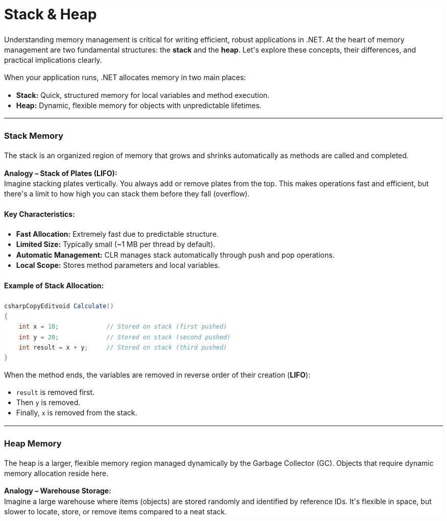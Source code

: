 # Stack & Heap

Understanding memory management is critical for writing efficient, robust applications in .NET. At the heart of memory management are two fundamental structures: the **stack** and the **heap**. Let's explore these concepts, their differences, and practical implications clearly.

When your application runs, .NET allocates memory in two main places:

* **Stack:** Quick, structured memory for local variables and method execution.
* **Heap:** Dynamic, flexible memory for objects with unpredictable lifetimes.

***

### Stack Memory

The stack is an organized region of memory that grows and shrinks automatically as methods are called and completed.

**Analogy – Stack of Plates (LIFO):**\
Imagine stacking plates vertically. You always add or remove plates from the top. This makes operations fast and efficient, but there's a limit to how high you can stack them before they fall (overflow).

#### Key Characteristics:

* **Fast Allocation:** Extremely fast due to predictable structure.
* **Limited Size:** Typically small (\~1 MB per thread by default).
* **Automatic Management:** CLR manages stack automatically through push and pop operations.
* **Local Scope:** Stores method parameters and local variables.

#### Example of Stack Allocation:

```csharp
csharpCopyEditvoid Calculate()
{
    int x = 10;             // Stored on stack (first pushed)
    int y = 20;             // Stored on stack (second pushed)
    int result = x + y;     // Stored on stack (third pushed)
}
```

When the method ends, the variables are removed in reverse order of their creation (**LIFO**):

* `result` is removed first.
* Then `y` is removed.
* Finally, `x` is removed from the stack.

***

### Heap Memory

The heap is a larger, flexible memory region managed dynamically by the Garbage Collector (GC). Objects that require dynamic memory allocation reside here.

**Analogy – Warehouse Storage:**\
Imagine a large warehouse where items (objects) are stored randomly and identified by reference IDs. It's flexible in space, but slower to locate, store, or remove items compared to a neat stack.
